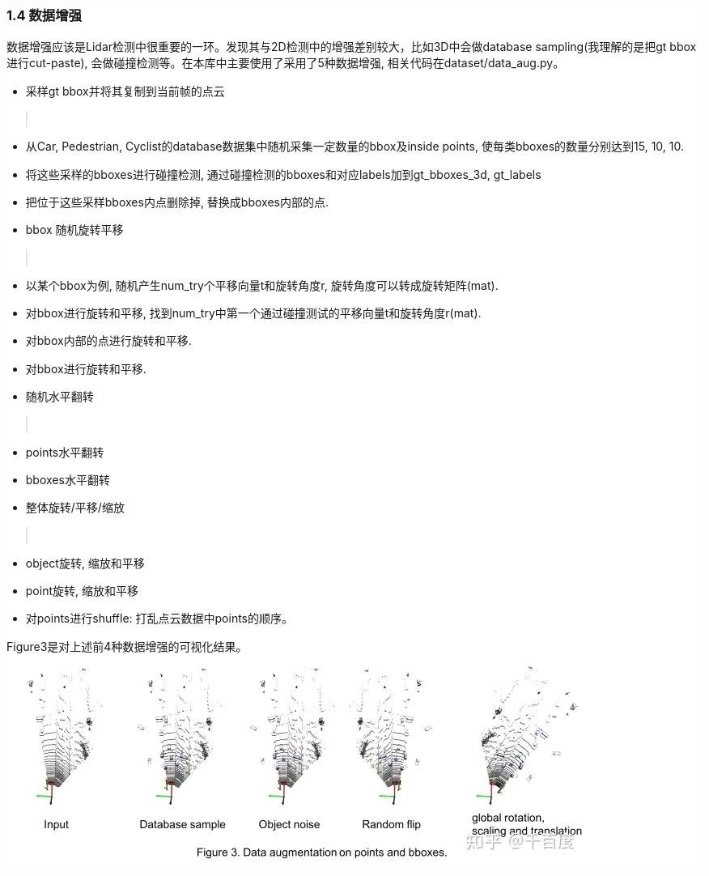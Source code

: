 ### **1.4 数据增强**

数据增强应该是Lidar检测中很重要的一环。发现其与2D检测中的增强差别较大，比如3D中会做database sampling(我理解的是把gt bbox进行cut-paste), 会做碰撞检测等。在本库中主要使用了采用了5种数据增强, 相关代码在dataset/data\_aug.py。

-   采样gt bbox并将其复制到当前帧的点云

>  

-   从Car, Pedestrian, Cyclist的database数据集中随机采集一定数量的bbox及inside points, 使每类bboxes的数量分别达到15, 10, 10.

-   将这些采样的bboxes进行碰撞检测, 通过碰撞检测的bboxes和对应labels加到gt\_bboxes\_3d, gt\_labels

-   把位于这些采样bboxes内点删除掉, 替换成bboxes内部的点.



-   bbox 随机旋转平移

>  

-   以某个bbox为例, 随机产生num\_try个平移向量t和旋转角度r, 旋转角度可以转成旋转矩阵(mat).

-   对bbox进行旋转和平移, 找到num\_try中第一个通过碰撞测试的平移向量t和旋转角度r(mat).

-   对bbox内部的点进行旋转和平移.

-   对bbox进行旋转和平移.



-   随机水平翻转

>  

-   points水平翻转

-   bboxes水平翻转



-   整体旋转/平移/缩放

>  

-   object旋转, 缩放和平移

-   point旋转, 缩放和平移



-   对points进行shuffle: 打乱点云数据中points的顺序。

Figure3是对上述前4种数据增强的可视化结果。

![](../../../assets/008_(15条消息)_3D点云_(Lidar)检测入门篇_：_PointPillars_PyTorch实现_3Ｄ视觉工坊的博客-CSDN博客_004.png)
